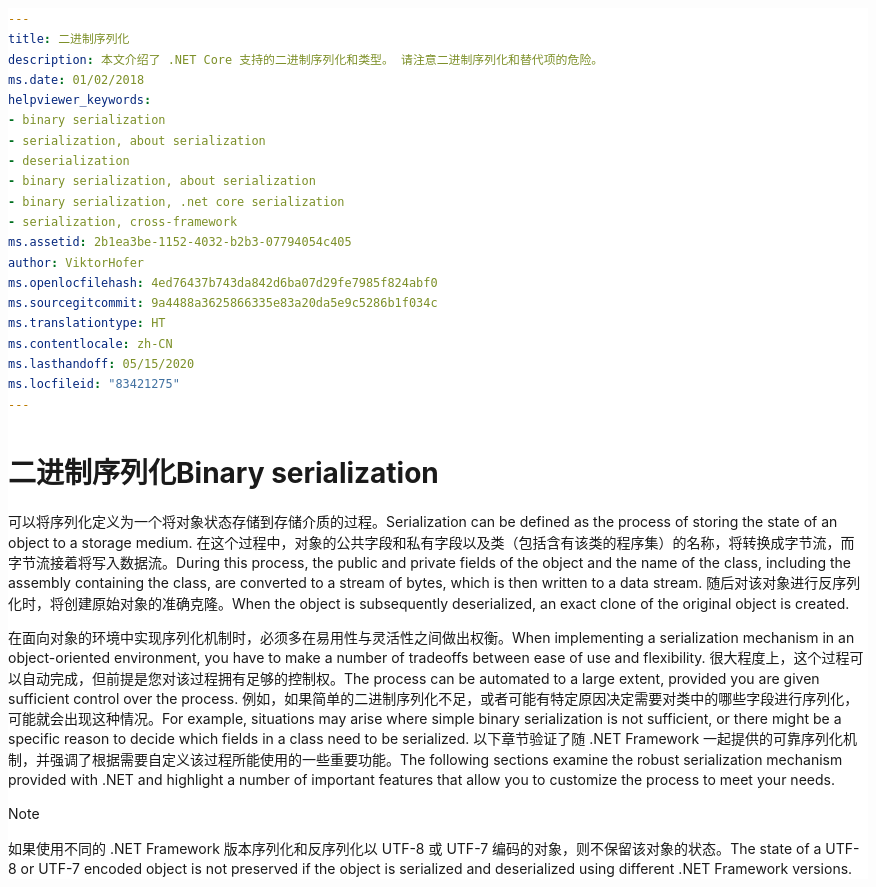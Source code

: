 ```yaml
---
title: 二进制序列化
description: 本文介绍了 .NET Core 支持的二进制序列化和类型。 请注意二进制序列化和替代项的危险。
ms.date: 01/02/2018
helpviewer_keywords:
- binary serialization
- serialization, about serialization
- deserialization
- binary serialization, about serialization
- binary serialization, .net core serialization
- serialization, cross-framework
ms.assetid: 2b1ea3be-1152-4032-b2b3-07794054c405
author: ViktorHofer
ms.openlocfilehash: 4ed76437b743da842d6ba07d29fe7985f824abf0
ms.sourcegitcommit: 9a4488a3625866335e83a20da5e9c5286b1f034c
ms.translationtype: HT
ms.contentlocale: zh-CN
ms.lasthandoff: 05/15/2020
ms.locfileid: "83421275"
---
```

# <a name="binary-serialization"></a><span data-ttu-id="88c35-104">二进制序列化</span><span class="sxs-lookup"><span data-stu-id="88c35-104">Binary serialization</span></span>

<span data-ttu-id="88c35-105">可以将序列化定义为一个将对象状态存储到存储介质的过程。</span><span class="sxs-lookup"><span data-stu-id="88c35-105">Serialization can be defined as the process of storing the state of an object to a storage medium.</span></span> <span data-ttu-id="88c35-106">在这个过程中，对象的公共字段和私有字段以及类（包括含有该类的程序集）的名称，将转换成字节流，而字节流接着将写入数据流。</span><span class="sxs-lookup"><span data-stu-id="88c35-106">During this process, the public and private fields of the object and the name of the class, including the assembly containing the class, are converted to a stream of bytes, which is then written to a data stream.</span></span> <span data-ttu-id="88c35-107">随后对该对象进行反序列化时，将创建原始对象的准确克隆。</span><span class="sxs-lookup"><span data-stu-id="88c35-107">When the object is subsequently deserialized, an exact clone of the original object is created.</span></span>

<span data-ttu-id="88c35-108">在面向对象的环境中实现序列化机制时，必须多在易用性与灵活性之间做出权衡。</span><span class="sxs-lookup"><span data-stu-id="88c35-108">When implementing a serialization mechanism in an object-oriented environment, you have to make a number of tradeoffs between ease of use and flexibility.</span></span> <span data-ttu-id="88c35-109">很大程度上，这个过程可以自动完成，但前提是您对该过程拥有足够的控制权。</span><span class="sxs-lookup"><span data-stu-id="88c35-109">The process can be automated to a large extent, provided you are given sufficient control over the process.</span></span> <span data-ttu-id="88c35-110">例如，如果简单的二进制序列化不足，或者可能有特定原因决定需要对类中的哪些字段进行序列化，可能就会出现这种情况。</span><span class="sxs-lookup"><span data-stu-id="88c35-110">For example, situations may arise where simple binary serialization is not sufficient, or there might be a specific reason to decide which fields in a class need to be serialized.</span></span> <span data-ttu-id="88c35-111">以下章节验证了随 .NET Framework 一起提供的可靠序列化机制，并强调了根据需要自定义该过程所能使用的一些重要功能。</span><span class="sxs-lookup"><span data-stu-id="88c35-111">The following sections examine the robust serialization mechanism provided with .NET and highlight a number of important features that allow you to customize the process to meet your needs.</span></span>

> [!NOTE]
> <span data-ttu-id="88c35-112">如果使用不同的 .NET Framework 版本序列化和反序列化以 UTF-8 或 UTF-7 编码的对象，则不保留该对象的状态。</span><span class="sxs-lookup"><span data-stu-id="88c35-112">The state of a UTF-8 or UTF-7 encoded object is not preserved if the object is serialized and deserialized using different .NET Framework versions.</span></span>
